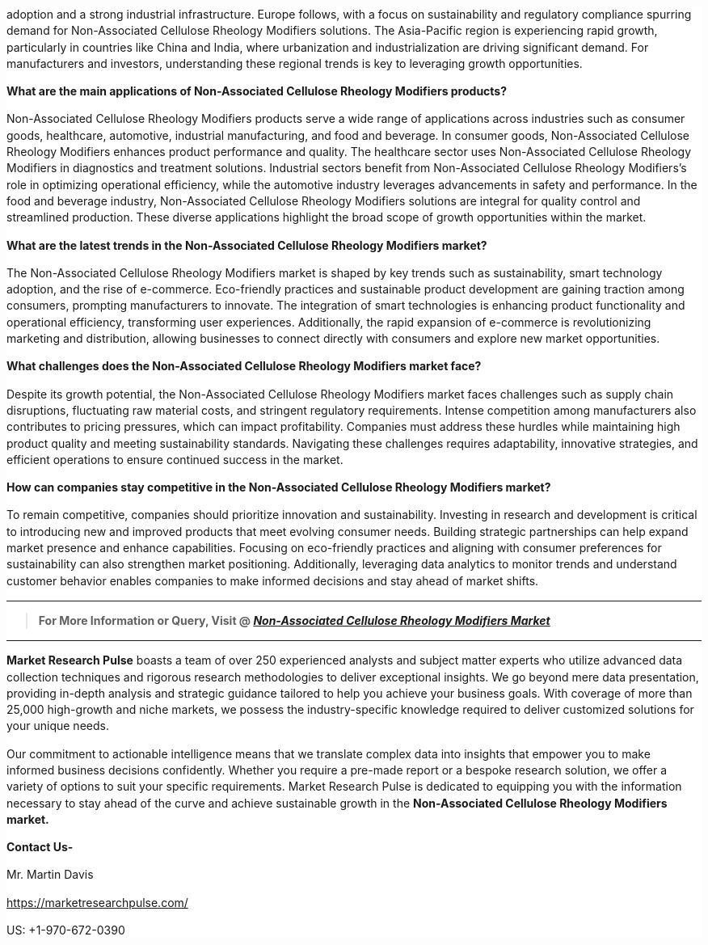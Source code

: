 adoption and a strong industrial infrastructure. Europe follows, with a focus on sustainability and regulatory compliance spurring demand for Non-Associated Cellulose Rheology Modifiers solutions. The Asia-Pacific region is experiencing rapid growth, particularly in countries like China and India, where urbanization and industrialization are driving significant demand. For manufacturers and investors, understanding these regional trends is key to leveraging growth opportunities.</p><p><strong>What are the main applications of Non-Associated Cellulose Rheology Modifiers products?</strong></p><p>Non-Associated Cellulose Rheology Modifiers products serve a wide range of applications across industries such as consumer goods, healthcare, automotive, industrial manufacturing, and food and beverage. In consumer goods, Non-Associated Cellulose Rheology Modifiers enhances product performance and quality. The healthcare sector uses Non-Associated Cellulose Rheology Modifiers in diagnostics and treatment solutions. Industrial sectors benefit from Non-Associated Cellulose Rheology Modifiers&rsquo;s role in optimizing operational efficiency, while the automotive industry leverages advancements in safety and performance. In the food and beverage industry, Non-Associated Cellulose Rheology Modifiers solutions are integral for quality control and streamlined production. These diverse applications highlight the broad scope of growth opportunities within the market.</p><p><strong>What are the latest trends in the Non-Associated Cellulose Rheology Modifiers market?</strong></p><p>The Non-Associated Cellulose Rheology Modifiers market is shaped by key trends such as sustainability, smart technology adoption, and the rise of e-commerce. Eco-friendly practices and sustainable product development are gaining traction among consumers, prompting manufacturers to innovate. The integration of smart technologies is enhancing product functionality and operational efficiency, transforming user experiences. Additionally, the rapid expansion of e-commerce is revolutionizing marketing and distribution, allowing businesses to connect directly with consumers and explore new market opportunities.</p><p><strong>What challenges does the Non-Associated Cellulose Rheology Modifiers market face?</strong></p><p>Despite its growth potential, the Non-Associated Cellulose Rheology Modifiers market faces challenges such as supply chain disruptions, fluctuating raw material costs, and stringent regulatory requirements. Intense competition among manufacturers also contributes to pricing pressures, which can impact profitability. Companies must address these hurdles while maintaining high product quality and meeting sustainability standards. Navigating these challenges requires adaptability, innovative strategies, and efficient operations to ensure continued success in the market.</p><p><strong>How can companies stay competitive in the Non-Associated Cellulose Rheology Modifiers market?</strong></p><p>To remain competitive, companies should prioritize innovation and sustainability. Investing in research and development is critical to introducing new and improved products that meet evolving consumer needs. Building strategic partnerships can help expand market presence and enhance capabilities. Focusing on eco-friendly practices and aligning with consumer preferences for sustainability can also strengthen market positioning. Additionally, leveraging data analytics to monitor trends and understand customer behavior enables companies to make informed decisions and stay ahead of market shifts.</p><hr /><blockquote><p><strong>For More Information or Query, Visit @&nbsp;<em><a href="https://marketresearchpulse.com/report/21896/non-associated-cellulose-rheology-modifiers-market?utm_source=Linkedin&utm_medium=019">Non-Associated Cellulose Rheology Modifiers Market</a></em></strong></p></blockquote><hr /><p><strong>Market Research Pulse</strong> boasts a team of over 250 experienced analysts and subject matter experts who utilize advanced data collection techniques and rigorous research methodologies to deliver exceptional insights. We go beyond mere data presentation, providing in-depth analysis and strategic guidance tailored to help you achieve your business goals. With coverage of more than 25,000 high-growth and niche markets, we possess the industry-specific knowledge required to deliver customized solutions for your unique needs.</p><p>Our commitment to actionable intelligence means that we translate complex data into insights that empower you to make informed business decisions confidently. Whether you require a pre-made report or a bespoke research solution, we offer a variety of options to suit your specific requirements. Market Research Pulse is dedicated to equipping you with the information necessary to stay ahead of the curve and achieve sustainable growth in the <strong>Non-Associated Cellulose Rheology Modifiers market.</strong></p><p><strong>Contact Us-</strong></p><p>Mr. Martin Davis</p><p>https://marketresearchpulse.com/</p><p>US: +1-970-672-0390</p>
